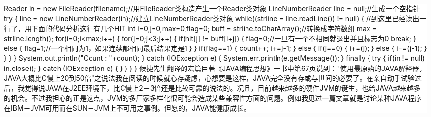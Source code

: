 Reader in = new FileReader(filename);//用FileReader类构造产生一个Reader类对象
LineNumberReader line = null;//生成一个空指针
try
{
line = new LineNumberReader(in);//建立LineNumberReader类对象 
while((strline = line.readLine()) != null)
{
//到这里已经读出一行了，用下面的代码分析这行有几个HIT
int i=0,j=0,max=0,flag=0;
buff = strline.toCharArray();//转换成字符数组
max = strline.length();
for(i=0;i<max;i++)
{
for(j=0;j<3;j++)
{
if(hit[j] != buff[i+j])
{
flag=0;//一旦有一个不相同就退出并且标志为0
break;
}
else
{
flag=1;//一个相同为1，如果连续都相同最后结果定是1
}
}
if(flag==1)
{
count++;
i+=j-1;
}
else
{
if(j==0)
{
i+=(j);
}
else
{
i+=(j-1);
}
}
}
}
System.out.println("Count : "+count);
}
catch (IOException e)
{
System.err.println(e.getMessage());
}
finally
{
try
{
if(in != null) in.close();
}
catch (IOException e)
{
}
}
}
}
候捷先生翻译的宏篇巨著《JAVA编程思想》一书中第67页说到："使用最原始的JAVA解释器，JAVA大概比C慢上20到50倍"之说法我在阅读的时候就心存疑虑，心想要是这样，JAVA完全没有存或与世间的必要了。在亲自动手试验过后，我觉得说JAVA在J2EE环境下，比C慢上2－3倍还是比较可靠的说法的。况且，目前越来越多的硬件JVM的诞生，也给JAVA越来越多的机会。不过我担心的正是这点，JVM的多厂家多样化很可能会造成某些兼容性方面的问题。例如我见过一篇文章就是讨论某种JAVA程序在IBM－JVM可用而在SUN－JVM上不可用之事例。但愿的，JAVA能健康成长。
